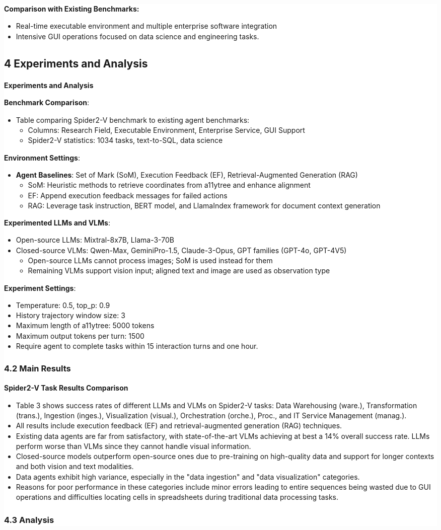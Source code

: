 **Comparison with Existing Benchmarks:**
- Real-time executable environment and multiple enterprise software integration
- Intensive GUI operations focused on data science and engineering tasks.

## 4 Experiments and Analysis

**Experiments and Analysis**

**Benchmark Comparison**:
- Table comparing Spider2-V benchmark to existing agent benchmarks:
  - Columns: Research Field, Executable Environment, Enterprise Service, GUI Support
  - Spider2-V statistics: 1034 tasks, text-to-SQL, data science

**Environment Settings**:
- **Agent Baselines**: Set of Mark (SoM), Execution Feedback (EF), Retrieval-Augmented Generation (RAG)
  - SoM: Heuristic methods to retrieve coordinates from a11ytree and enhance alignment
  - EF: Append execution feedback messages for failed actions
  - RAG: Leverage task instruction, BERT model, and LlamaIndex framework for document context generation

**Experimented LLMs and VLMs**:
- Open-source LLMs: Mixtral-8x7B, Llama-3-70B
- Closed-source VLMs: Qwen-Max, GeminiPro-1.5, Claude-3-Opus, GPT families (GPT-4o, GPT-4V5)
  - Open-source LLMs cannot process images; SoM is used instead for them
  - Remaining VLMs support vision input; aligned text and image are used as observation type

**Experiment Settings**:
- Temperature: 0.5, top_p: 0.9
- History trajectory window size: 3
- Maximum length of a11ytree: 5000 tokens
- Maximum output tokens per turn: 1500
- Require agent to complete tasks within 15 interaction turns and one hour.

### 4.2 Main Results

**Spider2-V Task Results Comparison**
* Table 3 shows success rates of different LLMs and VLMs on Spider2-V tasks: Data Warehousing (ware.), Transformation (trans.), Ingestion (inges.), Visualization (visual.), Orchestration (orche.), Proc., and IT Service Management (manag.).
* All results include execution feedback (EF) and retrieval-augmented generation (RAG) techniques.
* Existing data agents are far from satisfactory, with state-of-the-art VLMs achieving at best a 14% overall success rate. LLMs perform worse than VLMs since they cannot handle visual information.
* Closed-source models outperform open-source ones due to pre-training on high-quality data and support for longer contexts and both vision and text modalities.
* Data agents exhibit high variance, especially in the "data ingestion" and "data visualization" categories.
* Reasons for poor performance in these categories include minor errors leading to entire sequences being wasted due to GUI operations and difficulties locating cells in spreadsheets during traditional data processing tasks.

### 4.3 Analysis
